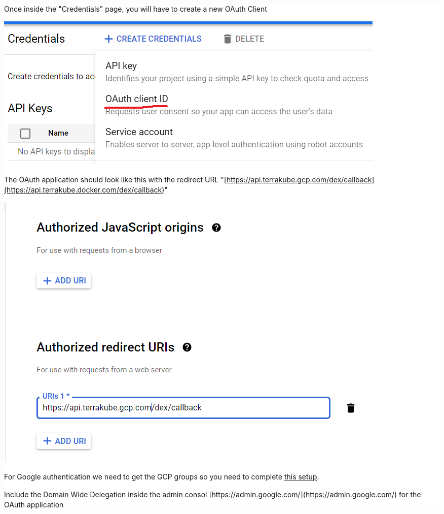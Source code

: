 Once inside the "Credentials" page, you will have to create a new OAuth Client

![](<../../../.gitbook/assets/image (16).png>)

The OAuth application should look like this with the redirect URL "[https://api.terrakube.gcp.com/dex/callback](https://api.terrakube.docker.com/dex/callback)"

![](<../../../.gitbook/assets/image (3).png>)

For Google authentication we need to get the GCP groups so you need to complete [this setup](https://dexidp.io/docs/connectors/google/#fetching-groups-from-google).

Include the Domain Wide Delegation inside the admin consol [https://admin.google.com/](https://admin.google.com/) for the OAuth application
